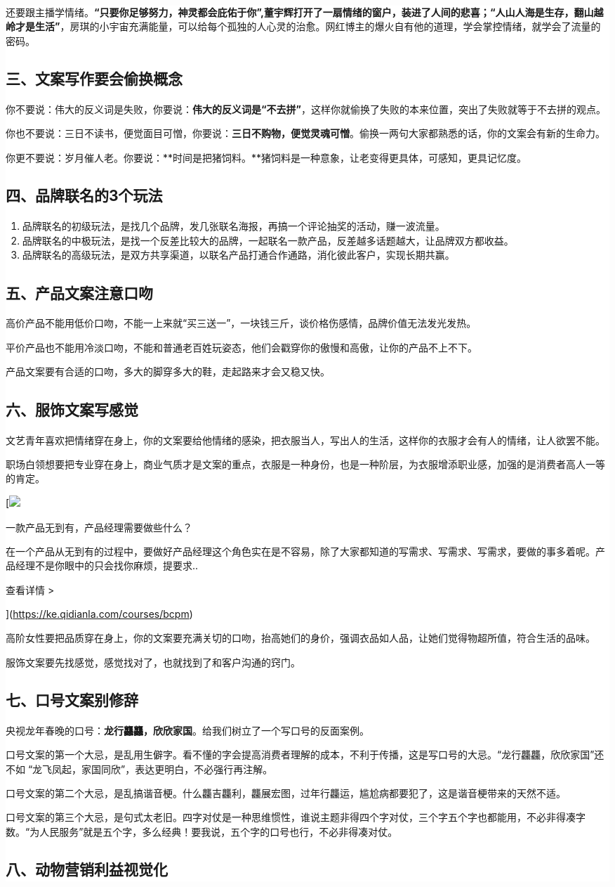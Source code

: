 还要跟主播学情绪。**“只要你足够努力，神灵都会庇佑于你”,**董宇辉打开了一扇情绪的窗户，装进了人间的悲喜；**“人山人海是生存，翻山越岭才是生活”**，房琪的小宇宙充满能量，可以给每个孤独的人心灵的治愈。网红博主的爆火自有他的道理，学会掌控情绪，就学会了流量的密码。

## 三、文案写作要会偷换概念

你不要说：伟大的反义词是失败，你要说：**伟大的反义词是“不去拼”**，这样你就偷换了失败的本来位置，突出了失败就等于不去拼的观点。

你也不要说：三日不读书，便觉面目可憎，你要说：**三日不购物，便觉灵魂可憎**。偷换一两句大家都熟悉的话，你的文案会有新的生命力。

你更不要说：岁月催人老。你要说：**时间是把猪饲料。**猪饲料是一种意象，让老变得更具体，可感知，更具记忆度。

## 四、品牌联名的3个玩法

1.  品牌联名的初级玩法，是找几个品牌，发几张联名海报，再搞一个评论抽奖的活动，赚一波流量。
2.  品牌联名的中极玩法，是找一个反差比较大的品牌，一起联名一款产品，反差越多话题越大，让品牌双方都收益。
3.  品牌联名的高级玩法，是双方共享渠道，以联名产品打通合作通路，消化彼此客户，实现长期共赢。

## 五、产品文案注意口吻

高价产品不能用低价口吻，不能一上来就“买三送一”，一块钱三斤，谈价格伤感情，品牌价值无法发光发热。

平价产品也不能用冷淡口吻，不能和普通老百姓玩姿态，他们会戳穿你的傲慢和高傲，让你的产品不上不下。

产品文案要有合适的口吻，多大的脚穿多大的鞋，走起路来才会又稳又快。

## 六、服饰文案写感觉

文艺青年喜欢把情绪穿在身上，你的文案要给他情绪的感染，把衣服当人，写出人的生活，这样你的衣服才会有人的情绪，让人欲罢不能。

职场白领想要把专业穿在身上，商业气质才是文案的重点，衣服是一种身份，也是一种阶层，为衣服增添职业感，加强的是消费者高人一等的肯定。

[![](https://image.woshipm.com/2023/08/02/58dc678c-30e3-11ee-88e7-00163e0b5ff3.png)

一款产品无到有，产品经理需要做些什么？

在一个产品从无到有的过程中，要做好产品经理这个角色实在是不容易，除了大家都知道的写需求、写需求、写需求，要做的事多着呢。产品经理不是你眼中的只会找你麻烦，提要求..

查看详情 >

](https://ke.qidianla.com/courses/bcpm)

高阶女性要把品质穿在身上，你的文案要充满关切的口吻，抬高她们的身价，强调衣品如人品，让她们觉得物超所值，符合生活的品味。

服饰文案要先找感觉，感觉找对了，也就找到了和客户沟通的窍门。

## 七、口号文案别修辞

央视龙年春晚的口号：**龙行龘龘，欣欣家国**。给我们树立了一个写口号的反面案例。

口号文案的第一个大忌，是乱用生僻字。看不懂的字会提高消费者理解的成本，不利于传播，这是写口号的大忌。“龙行龘龘，欣欣家国”还不如 “龙飞凤起，家国同欣”，表达更明白，不必强行再注解。

口号文案的第二个大忌，是乱搞谐音梗。什么龘吉龘利，龘展宏图，过年行龘运，尴尬病都要犯了，这是谐音梗带来的天然不适。

口号文案的第三个大忌，是句式太老旧。四字对仗是一种思维惯性，谁说主题非得四个字对仗，三个字五个字也都能用，不必非得凑字数。“为人民服务”就是五个字，多么经典！要我说，五个字的口号也行，不必非得凑对仗。

## 八、动物营销利益视觉化
